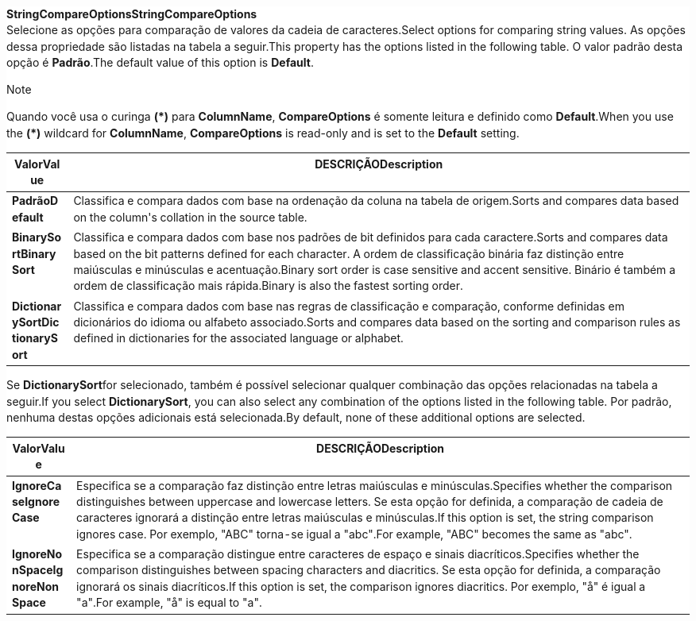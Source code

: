  <span data-ttu-id="14c3b-165">**StringCompareOptions**</span><span class="sxs-lookup"><span data-stu-id="14c3b-165">**StringCompareOptions**</span></span>  
 <span data-ttu-id="14c3b-166">Selecione as opções para comparação de valores da cadeia de caracteres.</span><span class="sxs-lookup"><span data-stu-id="14c3b-166">Select options for comparing string values.</span></span> <span data-ttu-id="14c3b-167">As opções dessa propriedade são listadas na tabela a seguir.</span><span class="sxs-lookup"><span data-stu-id="14c3b-167">This property has the options listed in the following table.</span></span> <span data-ttu-id="14c3b-168">O valor padrão desta opção é **Padrão**.</span><span class="sxs-lookup"><span data-stu-id="14c3b-168">The default value of this option is **Default**.</span></span>  
  
> [!NOTE]  
>  <span data-ttu-id="14c3b-169">Quando você usa o curinga **(\*)** para **ColumnName**, **CompareOptions** é somente leitura e definido como **Default**.</span><span class="sxs-lookup"><span data-stu-id="14c3b-169">When you use the **(\*)** wildcard for **ColumnName**, **CompareOptions** is read-only and is set to the **Default** setting.</span></span>  
  
|<span data-ttu-id="14c3b-170">Valor</span><span class="sxs-lookup"><span data-stu-id="14c3b-170">Value</span></span>|<span data-ttu-id="14c3b-171">DESCRIÇÃO</span><span class="sxs-lookup"><span data-stu-id="14c3b-171">Description</span></span>|  
|-----------|-----------------|  
|<span data-ttu-id="14c3b-172">**Padrão**</span><span class="sxs-lookup"><span data-stu-id="14c3b-172">**Default**</span></span>|<span data-ttu-id="14c3b-173">Classifica e compara dados com base na ordenação da coluna na tabela de origem.</span><span class="sxs-lookup"><span data-stu-id="14c3b-173">Sorts and compares data based on the column's collation in the source table.</span></span>|  
|<span data-ttu-id="14c3b-174">**BinarySort**</span><span class="sxs-lookup"><span data-stu-id="14c3b-174">**BinarySort**</span></span>|<span data-ttu-id="14c3b-175">Classifica e compara dados com base nos padrões de bit definidos para cada caractere.</span><span class="sxs-lookup"><span data-stu-id="14c3b-175">Sorts and compares data based on the bit patterns defined for each character.</span></span> <span data-ttu-id="14c3b-176">A ordem de classificação binária faz distinção entre maiúsculas e minúsculas e acentuação.</span><span class="sxs-lookup"><span data-stu-id="14c3b-176">Binary sort order is case sensitive and accent sensitive.</span></span> <span data-ttu-id="14c3b-177">Binário é também a ordem de classificação mais rápida.</span><span class="sxs-lookup"><span data-stu-id="14c3b-177">Binary is also the fastest sorting order.</span></span>|  
|<span data-ttu-id="14c3b-178">**DictionarySort**</span><span class="sxs-lookup"><span data-stu-id="14c3b-178">**DictionarySort**</span></span>|<span data-ttu-id="14c3b-179">Classifica e compara dados com base nas regras de classificação e comparação, conforme definidas em dicionários do idioma ou alfabeto associado.</span><span class="sxs-lookup"><span data-stu-id="14c3b-179">Sorts and compares data based on the sorting and comparison rules as defined in dictionaries for the associated language or alphabet.</span></span>|  
  
 <span data-ttu-id="14c3b-180">Se **DictionarySort**for selecionado, também é possível selecionar qualquer combinação das opções relacionadas na tabela a seguir.</span><span class="sxs-lookup"><span data-stu-id="14c3b-180">If you select **DictionarySort**, you can also select any combination of the options listed in the following table.</span></span> <span data-ttu-id="14c3b-181">Por padrão, nenhuma destas opções adicionais está selecionada.</span><span class="sxs-lookup"><span data-stu-id="14c3b-181">By default, none of these additional options are selected.</span></span>  
  
|<span data-ttu-id="14c3b-182">Valor</span><span class="sxs-lookup"><span data-stu-id="14c3b-182">Value</span></span>|<span data-ttu-id="14c3b-183">DESCRIÇÃO</span><span class="sxs-lookup"><span data-stu-id="14c3b-183">Description</span></span>|  
|-----------|-----------------|  
|<span data-ttu-id="14c3b-184">**IgnoreCase**</span><span class="sxs-lookup"><span data-stu-id="14c3b-184">**IgnoreCase**</span></span>|<span data-ttu-id="14c3b-185">Especifica se a comparação faz distinção entre letras maiúsculas e minúsculas.</span><span class="sxs-lookup"><span data-stu-id="14c3b-185">Specifies whether the comparison distinguishes between uppercase and lowercase letters.</span></span> <span data-ttu-id="14c3b-186">Se esta opção for definida, a comparação de cadeia de caracteres ignorará a distinção entre letras maiúsculas e minúsculas.</span><span class="sxs-lookup"><span data-stu-id="14c3b-186">If this option is set, the string comparison ignores case.</span></span> <span data-ttu-id="14c3b-187">Por exemplo, "ABC" torna-se igual a "abc".</span><span class="sxs-lookup"><span data-stu-id="14c3b-187">For example, "ABC" becomes the same as "abc".</span></span>|  
|<span data-ttu-id="14c3b-188">**IgnoreNonSpace**</span><span class="sxs-lookup"><span data-stu-id="14c3b-188">**IgnoreNonSpace**</span></span>|<span data-ttu-id="14c3b-189">Especifica se a comparação distingue entre caracteres de espaço e sinais diacríticos.</span><span class="sxs-lookup"><span data-stu-id="14c3b-189">Specifies whether the comparison distinguishes between spacing characters and diacritics.</span></span> <span data-ttu-id="14c3b-190">Se esta opção for definida, a comparação ignorará os sinais diacríticos.</span><span class="sxs-lookup"><span data-stu-id="14c3b-190">If this option is set, the comparison ignores diacritics.</span></span> <span data-ttu-id="14c3b-191">Por exemplo, "å" é igual a "a".</span><span class="sxs-lookup"><span data-stu-id="14c3b-191">For example, "å" is equal to "a".</span></span>|  